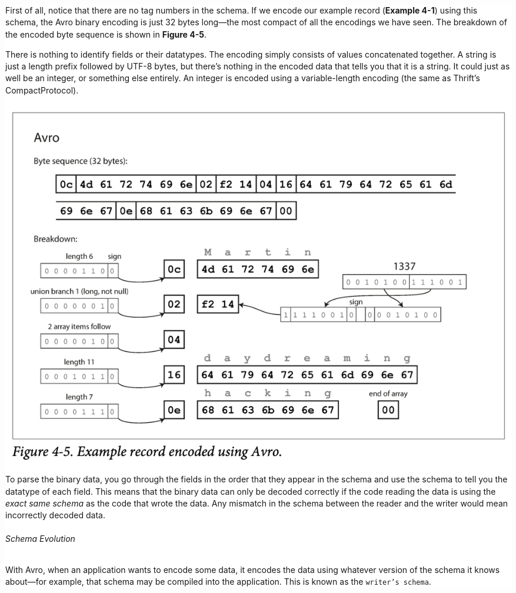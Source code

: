 First of all, notice that there are no tag numbers in the schema. If we encode our example record (**Example 4-1**) using this schema, the Avro binary encoding is just 32 bytes long—the most compact of all the encodings we have seen. The breakdown of the encoded byte sequence is shown in **Figure 4-5**.

There is nothing to identify fields or their datatypes. The encoding simply consists of values concatenated together. A string is just a length prefix followed by UTF-8 bytes, but there’s nothing in the encoded data that tells you that it is a string. It could just as well be an integer, or something else entirely. An integer is encoded using a variable-length encoding (the same as Thrift’s CompactProtocol).

![image-20210121110610906](Asserts/DesigningDataIntensiveApplications/image-20210121110610906.png)

To parse the binary data, you go through the fields in the order that they appear in the schema and use the schema to tell you the datatype of each field. This means that the binary data can only be decoded correctly if the code reading the data is using the *exact same schema* as the code that wrote the data. Any mismatch in the schema between the reader and the writer would mean incorrectly decoded data.

###### Schema Evolution

With Avro, when an application wants to encode some data, it encodes the data using whatever version of the schema it knows about—for example, that schema may be compiled into the application. This is known as the `writer’s schema`.
